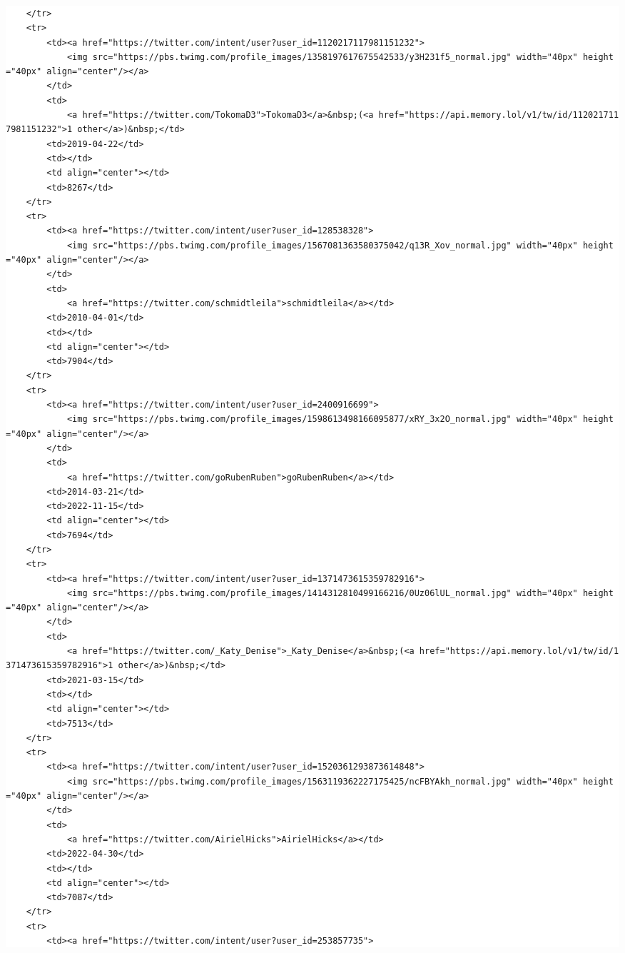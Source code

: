         </tr>
        <tr>
            <td><a href="https://twitter.com/intent/user?user_id=1120217117981151232">
                <img src="https://pbs.twimg.com/profile_images/1358197617675542533/y3H231f5_normal.jpg" width="40px" height="40px" align="center"/></a>
            </td>
            <td>
                <a href="https://twitter.com/TokomaD3">TokomaD3</a>&nbsp;(<a href="https://api.memory.lol/v1/tw/id/1120217117981151232">1 other</a>)&nbsp;</td>
            <td>2019-04-22</td>
            <td></td>
            <td align="center"></td>
            <td>8267</td>
        </tr>
        <tr>
            <td><a href="https://twitter.com/intent/user?user_id=128538328">
                <img src="https://pbs.twimg.com/profile_images/1567081363580375042/q13R_Xov_normal.jpg" width="40px" height="40px" align="center"/></a>
            </td>
            <td>
                <a href="https://twitter.com/schmidtleila">schmidtleila</a></td>
            <td>2010-04-01</td>
            <td></td>
            <td align="center"></td>
            <td>7904</td>
        </tr>
        <tr>
            <td><a href="https://twitter.com/intent/user?user_id=2400916699">
                <img src="https://pbs.twimg.com/profile_images/1598613498166095877/xRY_3x2O_normal.jpg" width="40px" height="40px" align="center"/></a>
            </td>
            <td>
                <a href="https://twitter.com/goRubenRuben">goRubenRuben</a></td>
            <td>2014-03-21</td>
            <td>2022-11-15</td>
            <td align="center"></td>
            <td>7694</td>
        </tr>
        <tr>
            <td><a href="https://twitter.com/intent/user?user_id=1371473615359782916">
                <img src="https://pbs.twimg.com/profile_images/1414312810499166216/0Uz06lUL_normal.jpg" width="40px" height="40px" align="center"/></a>
            </td>
            <td>
                <a href="https://twitter.com/_Katy_Denise">_Katy_Denise</a>&nbsp;(<a href="https://api.memory.lol/v1/tw/id/1371473615359782916">1 other</a>)&nbsp;</td>
            <td>2021-03-15</td>
            <td></td>
            <td align="center"></td>
            <td>7513</td>
        </tr>
        <tr>
            <td><a href="https://twitter.com/intent/user?user_id=1520361293873614848">
                <img src="https://pbs.twimg.com/profile_images/1563119362227175425/ncFBYAkh_normal.jpg" width="40px" height="40px" align="center"/></a>
            </td>
            <td>
                <a href="https://twitter.com/AirielHicks">AirielHicks</a></td>
            <td>2022-04-30</td>
            <td></td>
            <td align="center"></td>
            <td>7087</td>
        </tr>
        <tr>
            <td><a href="https://twitter.com/intent/user?user_id=253857735">